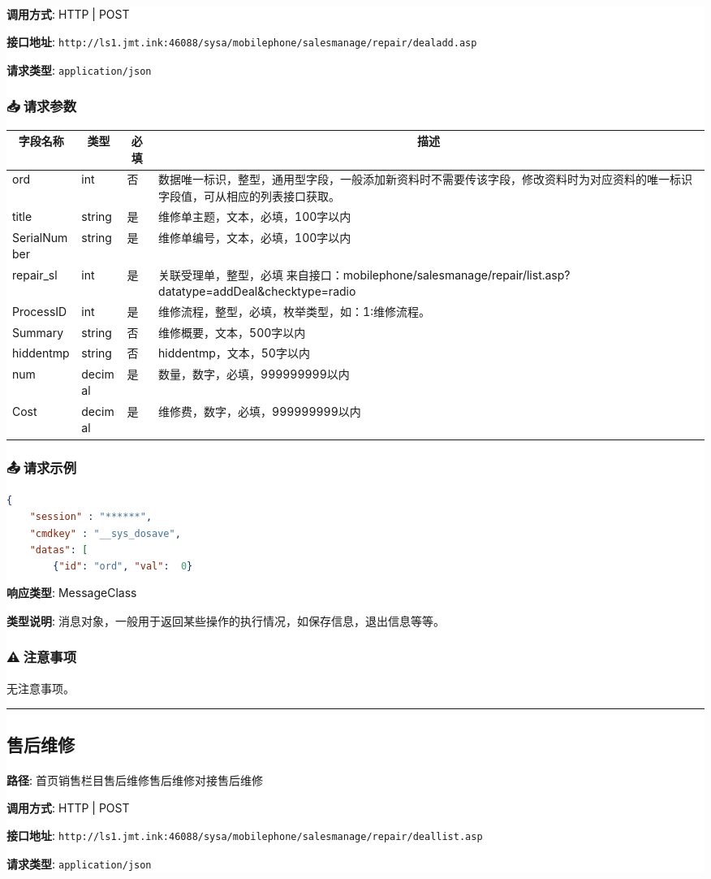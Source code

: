 **调用方式**: HTTP | POST

**接口地址**: `http://ls1.jmt.ink:46088/sysa/mobilephone/salesmanage/repair/dealadd.asp`

**请求类型**: `application/json`

### 📥 请求参数

| 字段名称 | 类型 | 必填 | 描述 |
|----------|------|------|------|
| ord | int | 否 | 数据唯一标识，整型，通用型字段，一般添加新资料时不需要传该字段，修改资料时为对应资料的唯一标识字段值，可从相应的列表接口获取。 |
| title | string | 是 | 维修单主题，文本，必填，100字以内 |
| SerialNumber | string | 是 | 维修单编号，文本，必填，100字以内 |
| repair_sl | int | 是 | 关联受理单，整型，必填 来自接口：mobilephone/salesmanage/repair/list.asp?datatype=addDeal&checktype=radio |
| ProcessID | int | 是 | 维修流程，整型，必填，枚举类型，如：1:维修流程。 |
| Summary | string | 否 | 维修概要，文本，500字以内 |
| hiddentmp | string | 否 | hiddentmp，文本，50字以内 |
| num | decimal | 是 | 数量，数字，必填，999999999以内 |
| Cost | decimal | 是 | 维修费，数字，必填，999999999以内 |

### 📤 请求示例

```json
{
    "session" : "******",           
    "cmdkey" : "__sys_dosave",       
    "datas": [
        {"id": "ord", "val":  0}
```

**响应类型**: MessageClass

**类型说明**: 消息对象，一般用于返回某些操作的执行情况，如保存信息，退出信息等等。

### ⚠️  注意事项

无注意事项。

---

## 售后维修

**路径**: 首页销售栏目售后维修售后维修对接售后维修

**调用方式**: HTTP | POST

**接口地址**: `http://ls1.jmt.ink:46088/sysa/mobilephone/salesmanage/repair/deallist.asp`

**请求类型**: `application/json`
